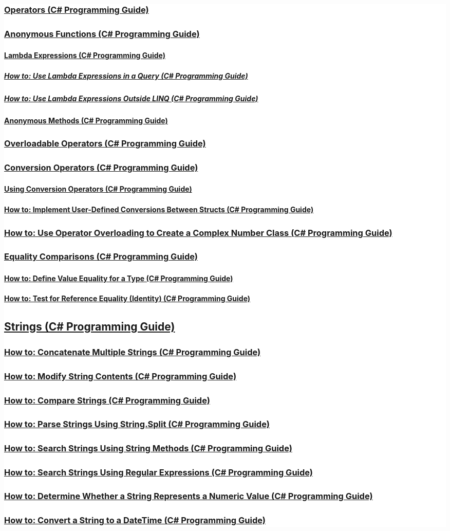 ### [Operators (C# Programming Guide)](operators.md)
### [Anonymous Functions (C# Programming Guide)](anonymous-functions.md)
#### [Lambda Expressions (C# Programming Guide)](lambda-expressions.md)
##### [How to: Use Lambda Expressions in a Query (C# Programming Guide)](how-to-use-lambda-expressions-in-a-query.md)
##### [How to: Use Lambda Expressions Outside LINQ (C# Programming Guide)](how-to-use-lambda-expressions-outside-linq.md)
#### [Anonymous Methods (C# Programming Guide)](anonymous-methods.md)
### [Overloadable Operators (C# Programming Guide)](overloadable-operators.md)
### [Conversion Operators (C# Programming Guide)](conversion-operators.md)
#### [Using Conversion Operators (C# Programming Guide)](using-conversion-operators.md)
#### [How to: Implement User-Defined Conversions Between Structs (C# Programming Guide)](how-to-implement-user-defined-conversions-between-structs.md)
### [How to: Use Operator Overloading to Create a Complex Number Class (C# Programming Guide)](how-to-use-operator-overloading-to-create-a-complex-number-class.md)
### [Equality Comparisons (C# Programming Guide)](equality-comparisons.md)
#### [How to: Define Value Equality for a Type (C# Programming Guide)](how-to-define-value-equality-for-a-type.md)
#### [How to: Test for Reference Equality (Identity) (C# Programming Guide)](how-to-test-for-reference-equality-identity.md)
## [Strings (C# Programming Guide)](index.md)
### [How to: Concatenate Multiple Strings (C# Programming Guide)](how-to-concatenate-multiple-strings.md)
### [How to: Modify String Contents (C# Programming Guide)](how-to-modify-string-contents.md)
### [How to: Compare Strings (C# Programming Guide)](how-to-compare-strings.md)
### [How to: Parse Strings Using String.Split (C# Programming Guide)](how-to-parse-strings-using-string-split.md)
### [How to: Search Strings Using String Methods (C# Programming Guide)](how-to-search-strings-using-string-methods.md)
### [How to: Search Strings Using Regular Expressions (C# Programming Guide)](how-to-search-strings-using-regular-expressions.md)
### [How to: Determine Whether a String Represents a Numeric Value (C# Programming Guide)](how-to-determine-whether-a-string-represents-a-numeric-value.md)
### [How to: Convert a String to a DateTime (C# Programming Guide)](how-to-convert-a-string-to-a-datetime.md)